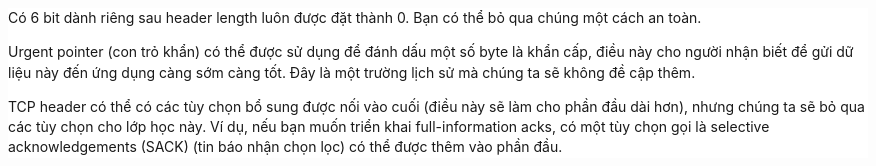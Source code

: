 Có 6 bit dành riêng sau header length luôn được đặt thành 0. Bạn có thể bỏ qua chúng một cách an toàn.

Urgent pointer (con trỏ khẩn) có thể được sử dụng để đánh dấu một số byte là khẩn cấp, điều này cho người nhận biết để gửi dữ liệu này đến ứng dụng càng sớm càng tốt. Đây là một trường lịch sử mà chúng ta sẽ không đề cập thêm.

TCP header có thể có các tùy chọn bổ sung được nối vào cuối (điều này sẽ làm cho phần đầu dài hơn), nhưng chúng ta sẽ bỏ qua các tùy chọn cho lớp học này. Ví dụ, nếu bạn muốn triển khai full-information acks, có một tùy chọn gọi là selective acknowledgements (SACK) (tin báo nhận chọn lọc) có thể được thêm vào phần đầu.